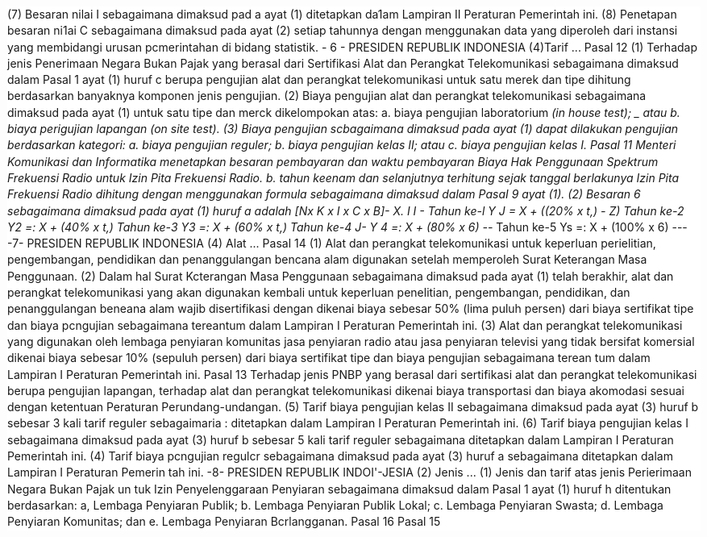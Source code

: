 (7) Besaran nilai I sebagaimana dimaksud pad a ayat (1) ditetapkan da1am Lampiran II Peraturan Pemerintah ini.
(8) Penetapan besaran ni1ai C sebagaimana dimaksud pada ayat (2) setiap tahunnya dengan menggunakan data yang diperoleh dari instansi yang membidangi urusan pcmerintahan di bidang statistik. - 6 - PRESIDEN REPUBLIK INDONESIA (4)Tarif ...
Pasal 12
(1) Terhadap jenis Penerimaan Negara Bukan Pajak yang berasal dari Sertifikasi Alat dan Perangkat Telekomunikasi sebagaimana dimaksud dalam Pasal 1 ayat (1) huruf c berupa pengujian alat dan perangkat telekomunikasi untuk satu merek dan tipe dihitung berdasarkan banyaknya komponen jenis pengujian.
(2) Biaya pengujian alat dan perangkat telekomunikasi sebagaimana dimaksud pada ayat (1) untuk satu tipe dan merck dikelompokan atas:
a. biaya pengujian laboratorium _(in house test); _ atau b. biaya perigujian lapangan _(on_ _site test)._ (3) Biaya pengujian scbagaimana dimaksud pada ayat (1) dapat dilakukan pengujian berdasarkan kategori:
a. biaya pengujian reguler;
b. biaya pengujian kelas II; atau
c. biaya pengujian kelas I.
Pasal 11
Menteri Komunikasi dan Informatika menetapkan besaran pembayaran dan waktu pembayaran Biaya Hak Penggunaan Spektrum Frekuensi Radio untuk Izin Pita Frekuensi Radio.
b. tahun keenam dan selanjutnya terhitung sejak tanggal berlakunya Izin Pita Frekuensi Radio dihitung dengan menggunakan formula sebagaimana dimaksud dalam PasaI 9 ayat (1).
(2) Besaran 6 sebagaimana dimaksud pada ayat (1) huruf a adalah [Nx K x I x C x B]- X. I I - Tahun ke-l Y J = X + ((20% x t,) - Z) Tahun ke-2 Y2 =: X + (40% x t,) Tahun ke-3 Y3 =: X + (60% x t,) Tahun ke-4 J- Y 4 =: X + (80% x 6) --_ Tahun ke-5 Ys =: X + (100% x 6) --- -7- PRESIDEN REPUBLIK INDONESIA (4) Alat ...
Pasal 14
(1) Alat dan perangkat telekomunikasi untuk keperluan perielitian, pengembangan, pendidikan dan penanggulangan bencana alam digunakan setelah memperoleh Surat Keterangan Masa Penggunaan.
(2) Dalam hal Surat Kcterangan Masa Penggunaan sebagaimana dimaksud pada ayat (1) telah berakhir, alat dan perangkat telekomunikasi yang akan digunakan kembali untuk keperluan penelitian, pengembangan, pendidikan, dan penanggulangan beneana alam wajib disertifikasi dengan dikenai biaya sebesar 50% (lima puluh persen) dari biaya sertifikat tipe dan biaya pcngujian sebagaimana tereantum dalam Lampiran I Peraturan Pemerintah ini.
(3) Alat dan perangkat telekomunikasi yang digunakan oleh lembaga penyiaran komunitas jasa penyiaran radio atau jasa penyiaran televisi yang tidak bersifat komersial dikenai biaya sebesar 10% (sepuluh persen) dari biaya sertifikat tipe dan biaya pengujian sebagaimana terean tum dalam Lampiran I Peraturan Pemerintah ini.
Pasal 13
Terhadap jenis PNBP yang berasal dari sertifikasi alat dan perangkat telekomunikasi berupa pengujian lapangan, terhadap alat dan perangkat telekomunikasi dikenai biaya transportasi dan biaya akomodasi sesuai dengan ketentuan Peraturan Perundang-undangan.
(5) Tarif biaya pengujian kelas II sebagaimana dimaksud pada ayat (3) huruf b sebesar 3 kali tarif reguler sebagaimaria : ditetapkan dalam Lampiran I Peraturan Pemerintah ini.
(6) Tarif biaya pengujian kelas I sebagaimana dimaksud pada ayat (3) huruf b sebesar 5 kali tarif reguler sebagaimana ditetapkan dalam Lampiran I Peraturan Pemerintah ini.
(4) Tarif biaya pcngujian regulcr sebagaimana dimaksud pada ayat (3) huruf a sebagaimana ditetapkan dalam Lampiran I Peraturan Pemerin tah ini. -8- PRESIDEN REPUBLIK INDOI'-JESIA (2) Jenis ...
(1) Jenis dan tarif atas jenis Perierimaan Negara Bukan Pajak un tuk Izin Penyelenggaraan Penyiaran sebagaimana dimaksud dalam Pasal 1 ayat (1) huruf h ditentukan berdasarkan: a, Lembaga Penyiaran Publik;
b. Lembaga Penyiaran Publik Lokal;
c. Lembaga Penyiaran Swasta;
d. Lembaga Penyiaran Komunitas; dan
e. Lembaga Penyiaran Bcrlangganan.
Pasal 16
Pasal 15